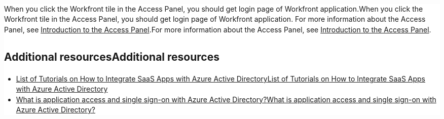 <span data-ttu-id="88992-244">When you click the Workfront tile in the Access Panel, you should get login page of Workfront application.</span><span class="sxs-lookup"><span data-stu-id="88992-244">When you click the Workfront tile in the Access Panel, you should get login page of Workfront application.</span></span>
<span data-ttu-id="88992-245">For more information about the Access Panel, see [Introduction to the Access Panel](../user-help/active-directory-saas-access-panel-introduction.md).</span><span class="sxs-lookup"><span data-stu-id="88992-245">For more information about the Access Panel, see [Introduction to the Access Panel](../user-help/active-directory-saas-access-panel-introduction.md).</span></span> 

## <a name="additional-resources"></a><span data-ttu-id="88992-246">Additional resources</span><span class="sxs-lookup"><span data-stu-id="88992-246">Additional resources</span></span>

* [<span data-ttu-id="88992-247">List of Tutorials on How to Integrate SaaS Apps with Azure Active Directory</span><span class="sxs-lookup"><span data-stu-id="88992-247">List of Tutorials on How to Integrate SaaS Apps with Azure Active Directory</span></span>](tutorial-list.md)
* [<span data-ttu-id="88992-248">What is application access and single sign-on with Azure Active Directory?</span><span class="sxs-lookup"><span data-stu-id="88992-248">What is application access and single sign-on with Azure Active Directory?</span></span>](../manage-apps/what-is-single-sign-on.md)



[1]: ./media/workfront-tutorial/tutorial_general_01.png
[2]: ./media/workfront-tutorial/tutorial_general_02.png
[3]: ./media/workfront-tutorial/tutorial_general_03.png
[4]: ./media/workfront-tutorial/tutorial_general_04.png
[21]:./media/workfront-tutorial/tutorial_attask_08.png
[23]:./media/workfront-tutorial/tutorial_attask_06.png
[100]: ./media/workfront-tutorial/tutorial_general_100.png

[200]: ./media/workfront-tutorial/tutorial_general_200.png
[201]: ./media/workfront-tutorial/tutorial_general_201.png
[202]: ./media/workfront-tutorial/tutorial_general_202.png
[203]: ./media/workfront-tutorial/tutorial_general_203.png

